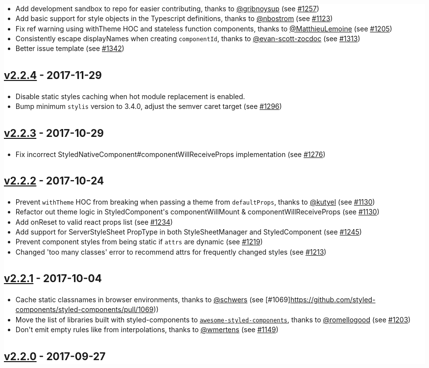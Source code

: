 - Add development sandbox to repo for easier contributing, thanks to [@gribnoysup](https://github.com/gribnoysup) (see [#1257](https://github.com/styled-components/styled-components/pull/1257))
- Add basic support for style objects in the Typescript definitions, thanks to [@nbostrom](https://github.com/nbostrom) (see [#1123](https://github.com/styled-components/styled-components/pull/1123))
- Fix ref warning using withTheme HOC and stateless function components, thanks to [@MatthieuLemoine](https://github.com/MatthieuLemoine) (see [#1205](https://github.com/styled-components/styled-components/pull/1205))
- Consistently escape displayNames when creating `componentId`, thanks to [@evan-scott-zocdoc](https://github.com/evan-scott-zocdoc) (see [#1313](https://github.com/styled-components/styled-components/pull/1313))
- Better issue template (see [#1342](https://github.com/styled-components/styled-components/pull/1342))

## [v2.2.4] - 2017-11-29

- Disable static styles caching when hot module replacement is enabled.
- Bump minimum `stylis` version to 3.4.0, adjust the semver caret target (see [#1296](https://github.com/styled-components/styled-components/pull/1296))

## [v2.2.3] - 2017-10-29

- Fix incorrect StyledNativeComponent#componentWillReceiveProps implementation (see [#1276](https://github.com/styled-components/styled-components/pull/1276))

## [v2.2.2] - 2017-10-24

- Prevent `withTheme` HOC from breaking when passing a theme from `defaultProps`, thanks to [@kutyel](https://github.com/kutyel) (see [#1130](https://github.com/styled-components/styled-components/pull/1130))
- Refactor out theme logic in StyledComponent's componentWillMount & componentWillReceiveProps (see [#1130](https://github.com/styled-components/styled-components/issues/1130))
- Add onReset to valid react props list (see [#1234](https://github.com/styled-components/styled-components/pull/1234))
- Add support for ServerStyleSheet PropType in both StyleSheetManager and StyledComponent (see [#1245](https://github.com/styled-components/styled-components/pull/1245))
- Prevent component styles from being static if `attrs` are dynamic (see [#1219](https://github.com/styled-components/styled-components/pull/1219))
- Changed 'too many classes' error to recommend attrs for frequently changed styles (see [#1213](https://github.com/styled-components/styled-components/pull/1213))

## [v2.2.1] - 2017-10-04

- Cache static classnames in browser environments, thanks to [@schwers](https://github.com/schwers) (see [#1069]https://github.com/styled-components/styled-components/pull/1069))
- Move the list of libraries built with styled-components to [`awesome-styled-components`](https://github.com/styled-components/awesome-styled-components), thanks to [@romellogood](https://github.com/romellogood) (see [#1203](https://github.com/styled-components/styled-components/pull/1203))
- Don't emit empty rules like from interpolations, thanks to [@wmertens](https://github.com/wmertens) (see [#1149](https://github.com/styled-components/styled-components/pull/1149))

## [v2.2.0] - 2017-09-27


[unreleased]: https://github.com/styled-components/styled-components/compare/v5.1.0...master
[v5.1.0]: https://github.com/styled-components/styled-components/compare/v5.0.1...v5.1.0
[v5.0.1]: https://github.com/styled-components/styled-components/compare/v5.0.0...v5.0.1
[v5.0.0]: https://github.com/styled-components/styled-components/compare/v4.4.1...v5.0.0
[v4.4.1]: https://github.com/styled-components/styled-components/compare/v4.4.0...v4.4.1
[v4.4.0]: https://github.com/styled-components/styled-components/compare/v4.3.2...v4.4.0
[v4.3.2]: https://github.com/styled-components/styled-components/compare/v4.3.1...v4.3.2
[v4.3.1]: https://github.com/styled-components/styled-components/compare/v4.3.0...v4.3.1
[v4.3.0]: https://github.com/styled-components/styled-components/compare/v4.2.1...v4.3.0
[v4.2.1]: https://github.com/styled-components/styled-components/compare/v4.2.0...v4.2.1
[v4.2.0]: https://github.com/styled-components/styled-components/compare/v4.1.3...v4.2.0
[v4.1.3]: https://github.com/styled-components/styled-components/compare/v4.1.2...v4.1.3
[v4.1.2]: https://github.com/styled-components/styled-components/compare/v4.1.1...v4.1.2
[v4.1.1]: https://github.com/styled-components/styled-components/compare/v4.1.0...v4.1.1
[v4.1.0]: https://github.com/styled-components/styled-components/compare/v4.0.3...v4.1.0
[v4.0.3]: https://github.com/styled-components/styled-components/compare/v4.0.2...v4.0.3
[v4.0.2]: https://github.com/styled-components/styled-components/compare/v4.0.1...v4.0.2
[v4.0.1]: https://github.com/styled-components/styled-components/compare/v4.0.0...v4.0.1
[v4.0.0]: https://github.com/styled-components/styled-components/compare/v4.0.0-beta.11...v4.0.0
[v4.0.0-beta.11]: https://github.com/styled-components/styled-components/compare/v4.0.0-beta.10...v4.0.0-beta.11
[v4.0.0-beta.10]: https://github.com/styled-components/styled-components/compare/v4.0.0-beta.9...v4.0.0-beta.10
[v4.0.0-beta.9]: https://github.com/styled-components/styled-components/compare/v4.0.0-beta.8...v4.0.0-beta.9
[v4.0.0-beta.8]: https://github.com/styled-components/styled-components/compare/v4.0.0-beta.7...v4.0.0-beta.8
[v4.0.0-beta.7]: https://github.com/styled-components/styled-components/compare/v4.0.0-beta.6...v4.0.0-beta.7
[v4.0.0-beta.6]: https://github.com/styled-components/styled-components/compare/v4.0.0-beta.5...v4.0.0-beta.6
[v4.0.0-beta.5]: https://github.com/styled-components/styled-components/compare/v4.0.0-beta.4...v4.0.0-beta.5
[v4.0.0-beta.4]: https://github.com/styled-components/styled-components/compare/v4.0.0-beta.3...v4.0.0-beta.4
[v4.0.0-beta.3]: https://github.com/styled-components/styled-components/compare/v4.0.0-beta.2...v4.0.0-beta.3
[v4.0.0-beta.2]: https://github.com/styled-components/styled-components/compare/v4.0.0-beta.1...v4.0.0-beta.2
[v4.0.0-beta.1]: https://github.com/styled-components/styled-components/compare/v4.0.0-beta.0...v4.0.0-beta.1
[v4.0.0-beta.0]: https://github.com/styled-components/styled-components/compare/v3.4.10...v4.0.0-beta.0
[v3.4.10]: https://github.com/styled-components/styled-components/compare/v3.4.9...v3.4.10
[v3.4.9]: https://github.com/styled-components/styled-components/compare/v3.4.8...v3.4.9
[v3.4.8]: https://github.com/styled-components/styled-components/compare/v3.4.7...v3.4.8
[v3.4.7]: https://github.com/styled-components/styled-components/compare/v3.4.6...v3.4.7
[v3.4.6]: https://github.com/styled-components/styled-components/compare/v3.4.5...v3.4.6
[v3.4.5]: https://github.com/styled-components/styled-components/compare/v3.4.4...v3.4.5
[v3.4.4]: https://github.com/styled-components/styled-components/compare/v3.4.3...v3.4.4
[v3.4.3]: https://github.com/styled-components/styled-components/compare/v3.4.2...v3.4.3
[v3.4.2]: https://github.com/styled-components/styled-components/compare/v3.4.1...v3.4.2
[v3.4.1]: https://github.com/styled-components/styled-components/compare/v3.4.0...v3.4.1
[v3.4.0]: https://github.com/styled-components/styled-components/compare/v3.3.3...v3.4.0
[v3.3.3]: https://github.com/styled-components/styled-components/compare/v3.3.2...v3.3.3
[v3.3.2]: https://github.com/styled-components/styled-components/compare/v3.3.0...v3.3.2
[v3.3.0]: https://github.com/styled-components/styled-components/compare/v3.2.6...v3.3.0
[v3.2.6]: https://github.com/styled-components/styled-components/compare/v3.2.5...v3.2.6
[v3.2.5]: https://github.com/styled-components/styled-components/compare/v3.2.3...v3.2.5
[v3.2.3]: https://github.com/styled-components/styled-components/compare/v3.2.2...v3.2.3
[v3.2.2]: https://github.com/styled-components/styled-components/compare/v3.2.1...v3.2.2
[v3.2.1]: https://github.com/styled-components/styled-components/compare/v3.2.0...v3.2.1
[v3.2.0]: https://github.com/styled-components/styled-components/compare/v3.1.6...v3.2.0
[v3.1.6]: https://github.com/styled-components/styled-components/compare/v3.1.5...v3.1.6
[v3.1.5]: https://github.com/styled-components/styled-components/compare/v3.1.4...v3.1.5
[v3.1.4]: https://github.com/styled-components/styled-components/compare/v3.1.3...v3.1.4
[v3.1.3]: https://github.com/styled-components/styled-components/compare/v3.1.1...v3.1.3
[v3.1.1]: https://github.com/styled-components/styled-components/compare/v3.1.0...v3.1.1
[v3.1.0]: https://github.com/styled-components/styled-components/compare/v3.0.2...v3.1.0
[v3.0.2]: https://github.com/styled-components/styled-components/compare/v3.0.1...v3.0.2
[v3.0.1]: https://github.com/styled-components/styled-components/compare/v2.4.0...v3.0.1
[v2.4.0]: https://github.com/styled-components/styled-components/compare/v2.3.3...v2.4.0
[v2.3.3]: https://github.com/styled-components/styled-components/compare/v2.3.2...v2.3.3
[v2.3.2]: https://github.com/styled-components/styled-components/compare/v2.3.1...v2.3.2
[v2.3.1]: https://github.com/styled-components/styled-components/compare/v2.3.0...v2.3.1
[v2.3.0]: https://github.com/styled-components/styled-components/compare/v2.2.4...v2.3.0
[v2.2.4]: https://github.com/styled-components/styled-components/compare/v2.2.3...v2.2.4
[v2.2.3]: https://github.com/styled-components/styled-components/compare/v2.2.2...v2.2.3
[v2.2.2]: https://github.com/styled-components/styled-components/compare/v2.2.1...v2.2.2
[v2.2.1]: https://github.com/styled-components/styled-components/compare/v2.2.0...v2.2.1
[v2.2.0]: https://github.com/styled-components/styled-components/compare/v2.1.1...v2.2.0
[v2.1.2]: https://github.com/styled-components/styled-components/compare/v2.1.1...v2.1.2
[v2.1.1]: https://github.com/styled-components/styled-components/compare/v2.1.0...v2.1.1
[v2.1.0]: https://github.com/styled-components/styled-components/compare/v2.0.1...v2.1.0
[v2.0.1]: https://github.com/styled-components/styled-components/compare/v2.0.0...v2.0.1
[v2.0.0]: https://github.com/styled-components/styled-components/compare/v1.4.6...v2.0.0
[v1.4.6]: https://github.com/styled-components/styled-components/compare/v1.4.5...v1.4.6
[v1.4.5]: https://github.com/styled-components/styled-components/compare/v1.4.4...v1.4.5
[v1.4.4]: https://github.com/styled-components/styled-components/compare/v1.4.3...v1.4.4
[v1.4.3]: https://github.com/styled-components/styled-components/compare/v1.4.2...v1.4.3
[v1.4.2]: https://github.com/styled-components/styled-components/compare/v1.4.1...v1.4.2
[v1.4.1]: https://github.com/styled-components/styled-components/compare/v1.4.0...v1.4.1
[v1.4.0]: https://github.com/styled-components/styled-components/compare/v1.3.1...v1.4.0
[v1.3.1]: https://github.com/styled-components/styled-components/compare/v1.3.0...v1.3.1
[v1.3.0]: https://github.com/styled-components/styled-components/compare/v1.2.1...v1.3.0
[v1.2.1]: https://github.com/styled-components/styled-components/compare/v1.2.0...v1.2.1
[v1.2.0]: https://github.com/styled-components/styled-components/compare/v1.1.3...v1.2.0
[v1.1.3]: https://github.com/styled-components/styled-components/compare/v1.1.2...v1.1.3
[v1.1.2]: https://github.com/styled-components/styled-components/compare/v1.1.1...v1.1.2
[v1.1.1]: https://github.com/styled-components/styled-components/compare/v1.1.0...v1.1.1
[v1.1.0]: https://github.com/styled-components/styled-components/compare/v1.0.11...v1.1.0
[v1.0.11]: https://github.com/styled-components/styled-components/compare/v1.0.10...v1.0.11
[v1.0.10]: https://github.com/styled-components/styled-components/compare/v1.0.9...v1.0.10
[v1.0.9]: https://github.com/styled-components/styled-components/compare/v1.0.8...v1.0.9
[v1.0.8]: https://github.com/styled-components/styled-components/compare/v1.0.7...v1.0.8
[v1.0.7]: https://github.com/styled-components/styled-components/compare/v1.0.6...v1.0.7
[v1.0.6]: https://github.com/styled-components/styled-components/compare/v1.0.5...v1.0.6
[v1.0.5]: https://github.com/styled-components/styled-components/compare/v1.0.4...v1.0.5
[v1.0.4]: https://github.com/styled-components/styled-components/compare/v1.0.3...v1.0.4